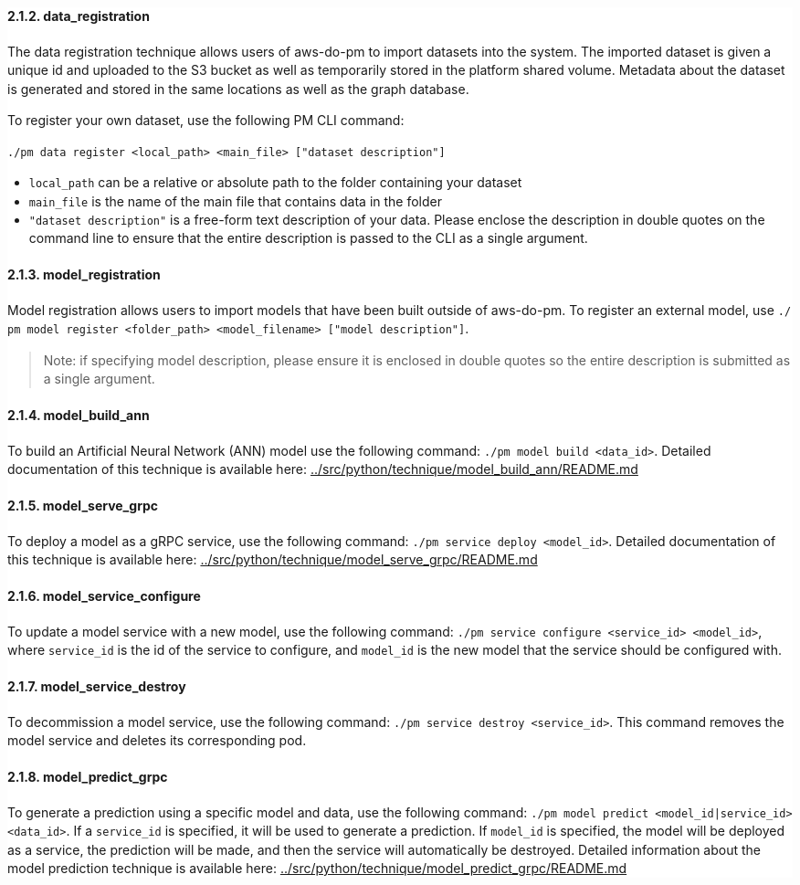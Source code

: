 #### 2.1.2. data_registration
The data registration technique allows users of aws-do-pm to import datasets into the system. The imported dataset is given a unique id and uploaded to the S3 bucket as well as temporarily stored in the platform shared volume. Metadata about the dataset is generated and stored in the same locations as well as the graph database.

To register your own dataset, use the following PM CLI command:
```
./pm data register <local_path> <main_file> ["dataset description"]
```
* `local_path` can be a relative or absolute path to the folder containing your dataset
* `main_file` is the name of the main file that contains data in the folder
* `"dataset description"` is a free-form text description of your data. Please enclose the description in double quotes on the command line to ensure that the entire description is passed to the CLI as a single argument.

#### 2.1.3. model_registration
Model registration allows users to import models that have been built outside of aws-do-pm. To register an external model, use `./pm model register <folder_path> <model_filename> ["model description"]`.
>Note: if specifying model description, please ensure it is enclosed in double quotes so the entire description is submitted as a single argument.

#### 2.1.4. model_build_ann
To build an Artificial Neural Network (ANN) model use the following command:
`./pm model build <data_id>`. 
Detailed documentation of this technique is available here: [../src/python/technique/model_build_ann/README.md](../src/python/technique/model_build_ann/README.md)

#### 2.1.5. model_serve_grpc
To deploy a model as a gRPC service, use the following command:
`./pm service deploy <model_id>`. 
Detailed documentation of this technique is available here: [../src/python/technique/model_serve_grpc/README.md](../src/python/technique/model_serve_grpc/README.md)

#### 2.1.6. model_service_configure
To update a model service with a new model, use the following command:
`./pm service configure <service_id> <model_id>`, where `service_id` is the id of the service to configure, and `model_id` is the new model that the service should be configured with.

#### 2.1.7. model_service_destroy
To decommission a model service, use the following command:
`./pm service destroy <service_id>`. This command removes the model service and deletes its corresponding pod.

#### 2.1.8. model_predict_grpc
To generate a prediction using a specific model and data, use the following command:
`./pm model predict <model_id|service_id> <data_id>`. 
If a `service_id` is specified, it will be used to generate a prediction. If `model_id` is specified, the model will be deployed as a service, the prediction will be made, and then the service will automatically be destroyed. Detailed information about the model prediction technique is available here: [../src/python/technique/model_predict_grpc/README.md](../src/python/technique/model_predict_grpc/README.md)
